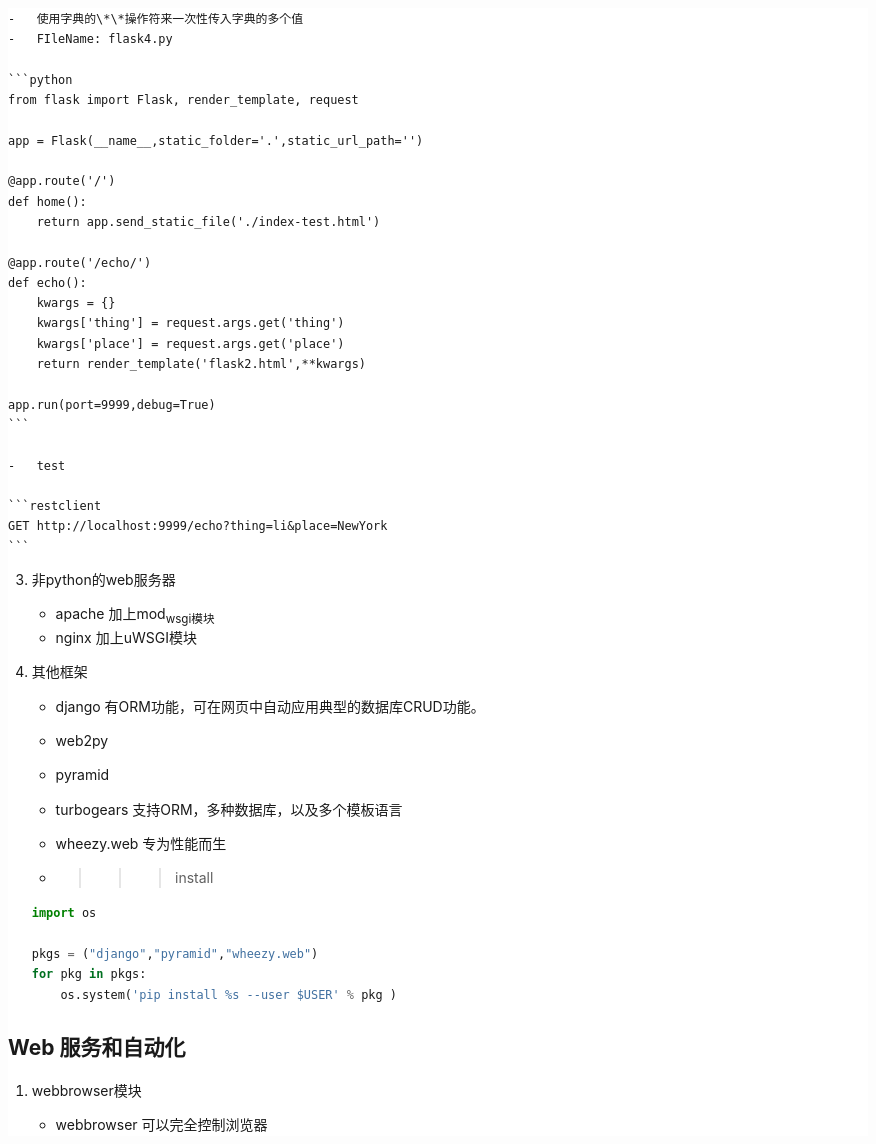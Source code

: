     -   使用字典的\*\*操作符来一次性传入字典的多个值
    -   FIleName: flask4.py
    
    ```python
    from flask import Flask, render_template, request
    
    app = Flask(__name__,static_folder='.',static_url_path='')
    
    @app.route('/')
    def home():
        return app.send_static_file('./index-test.html')
    
    @app.route('/echo/')
    def echo():
        kwargs = {}
        kwargs['thing'] = request.args.get('thing')
        kwargs['place'] = request.args.get('place')
        return render_template('flask2.html',**kwargs)
    
    app.run(port=9999,debug=True)
    ```
    
    -   test
    
    ```restclient
    GET http://localhost:9999/echo?thing=li&place=NewYork
    ```

3.  非python的web服务器

    -   apache 加上mod<sub>wsgi模块</sub>
    -   nginx 加上uWSGI模块

4.  其他框架

    -   django 有ORM功能，可在网页中自动应用典型的数据库CRUD功能。
    -   web2py
    -   pyramid
    -   turbogears 支持ORM，多种数据库，以及多个模板语言
    -   wheezy.web 专为性能而生
    
    -   >>> install
    
    ```python
    import os
    
    pkgs = ("django","pyramid","wheezy.web")
    for pkg in pkgs:
        os.system('pip install %s --user $USER' % pkg )
    ```


<a id="org853061e"></a>

## Web 服务和自动化

1.  webbrowser模块

    -   webbrowser 可以完全控制浏览器
    
